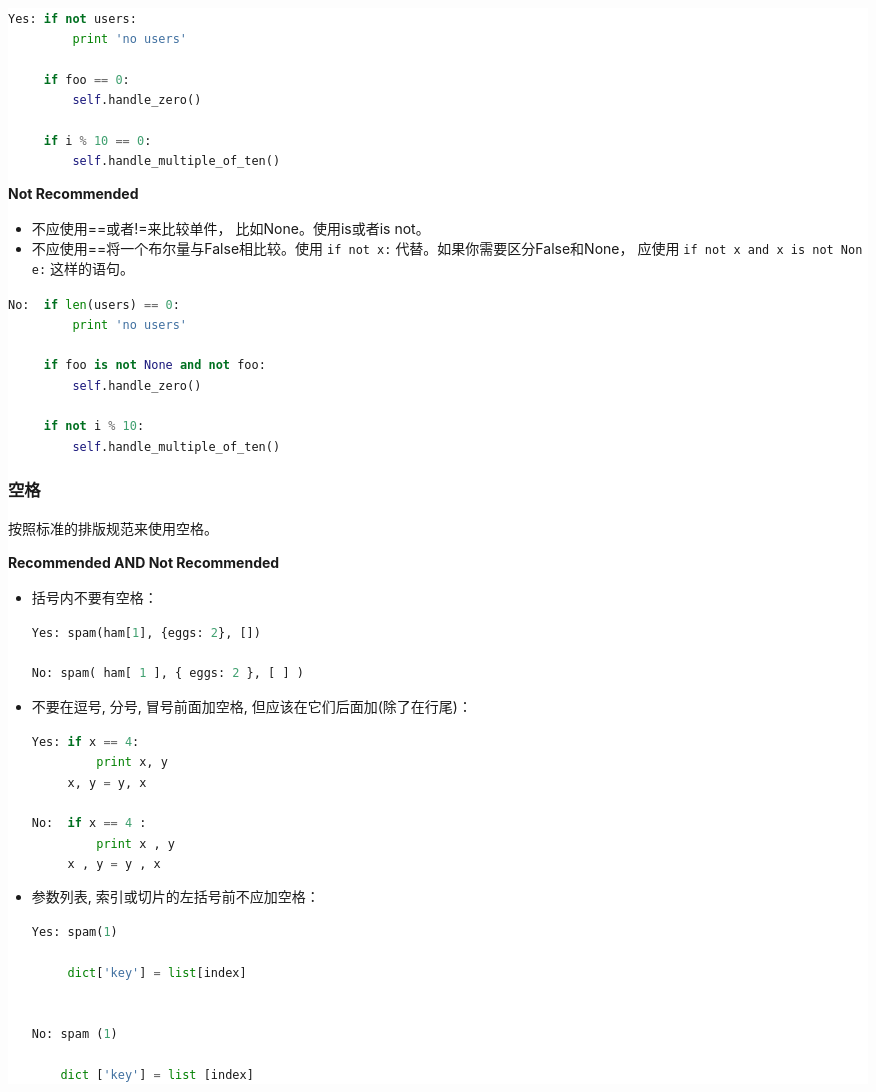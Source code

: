 ```python
Yes: if not users:
         print 'no users'

     if foo == 0:
         self.handle_zero()

     if i % 10 == 0:
         self.handle_multiple_of_ten()
```

**Not Recommended**

* 不应使用==或者!=来比较单件， 比如None。使用is或者is not。
* 不应使用==将一个布尔量与False相比较。使用 `if not x:` 代替。如果你需要区分False和None， 应使用 `if not x and x is not None:` 这样的语句。

```python
No:  if len(users) == 0:
         print 'no users'

     if foo is not None and not foo:
         self.handle_zero()

     if not i % 10:
         self.handle_multiple_of_ten()
```

### 空格

按照标准的排版规范来使用空格。

**Recommended AND Not Recommended**

* 括号内不要有空格：

  ```python
  Yes: spam(ham[1], {eggs: 2}, [])
  
  No: spam( ham[ 1 ], { eggs: 2 }, [ ] )
  ```
  
* 不要在逗号, 分号, 冒号前面加空格, 但应该在它们后面加(除了在行尾)：

  ```python
  Yes: if x == 4:
           print x, y
       x, y = y, x
      
  No:  if x == 4 :
           print x , y
       x , y = y , x
  ```

* 参数列表, 索引或切片的左括号前不应加空格：

  ```python
  Yes: spam(1)
       
       dict['key'] = list[index]
      
      
  No: spam (1)
      
      dict ['key'] = list [index]
  ```
